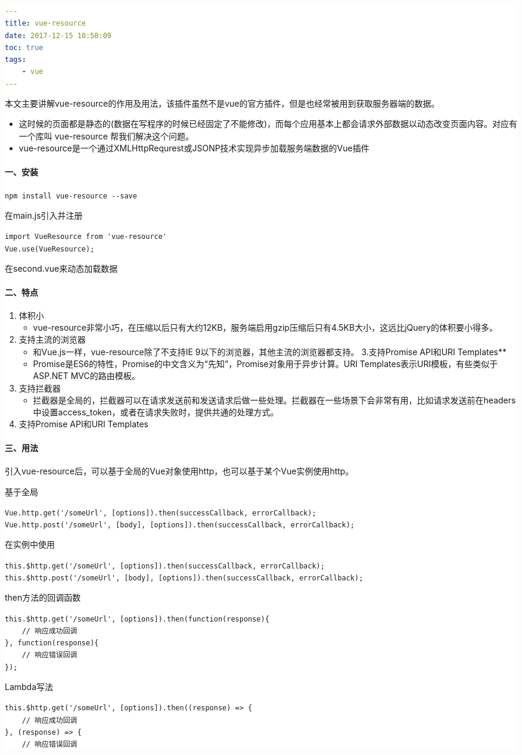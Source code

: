 ```yaml
---
title: vue-resource
date: 2017-12-15 10:58:09
toc: true
tags:
    - vue
---
```


本文主要讲解vue-resource的作用及用法，该插件虽然不是vue的官方插件，但是也经常被用到获取服务器端的数据。


- 这时候的页面都是静态的(数据在写程序的时候已经固定了不能修改)，而每个应用基本上都会请求外部数据以动态改变页面内容。对应有一个库叫 vue-resource 帮我们解决这个问题。
- vue-resource是一个通过XMLHttpRequrest或JSONP技术实现异步加载服务端数据的Vue插件
#### 一、安装
```
npm install vue-resource --save
```
在main.js引入并注册
```
import VueResource from 'vue-resource'
Vue.use(VueResource);
```
在second.vue来动态加载数据
```

```

#### 二、特点
1. 体积小
    - vue-resource非常小巧，在压缩以后只有大约12KB，服务端启用gzip压缩后只有4.5KB大小，这远比jQuery的体积要小得多。
2. 支持主流的浏览器
    - 和Vue.js一样，vue-resource除了不支持IE 9以下的浏览器，其他主流的浏览器都支持。
3.支持Promise API和URI Templates**
    - Promise是ES6的特性，Promise的中文含义为“先知”，Promise对象用于异步计算。URI Templates表示URI模板，有些类似于ASP.NET MVC的路由模板。
4. 支持拦截器
    - 拦截器是全局的，拦截器可以在请求发送前和发送请求后做一些处理。拦截器在一些场景下会非常有用，比如请求发送前在headers中设置access_token，或者在请求失败时，提供共通的处理方式。
5. 支持Promise API和URI Templates

#### 三、用法
引入vue-resource后，可以基于全局的Vue对象使用http，也可以基于某个Vue实例使用http。

基于全局
```
Vue.http.get('/someUrl', [options]).then(successCallback, errorCallback);
Vue.http.post('/someUrl', [body], [options]).then(successCallback, errorCallback);
```
在实例中使用
```
this.$http.get('/someUrl', [options]).then(successCallback, errorCallback);
this.$http.post('/someUrl', [body], [options]).then(successCallback, errorCallback);
```
then方法的回调函数
```
this.$http.get('/someUrl', [options]).then(function(response){
    // 响应成功回调
}, function(response){
    // 响应错误回调
});
```
Lambda写法
```
this.$http.get('/someUrl', [options]).then((response) => {
    // 响应成功回调
}, (response) => {
    // 响应错误回调
```